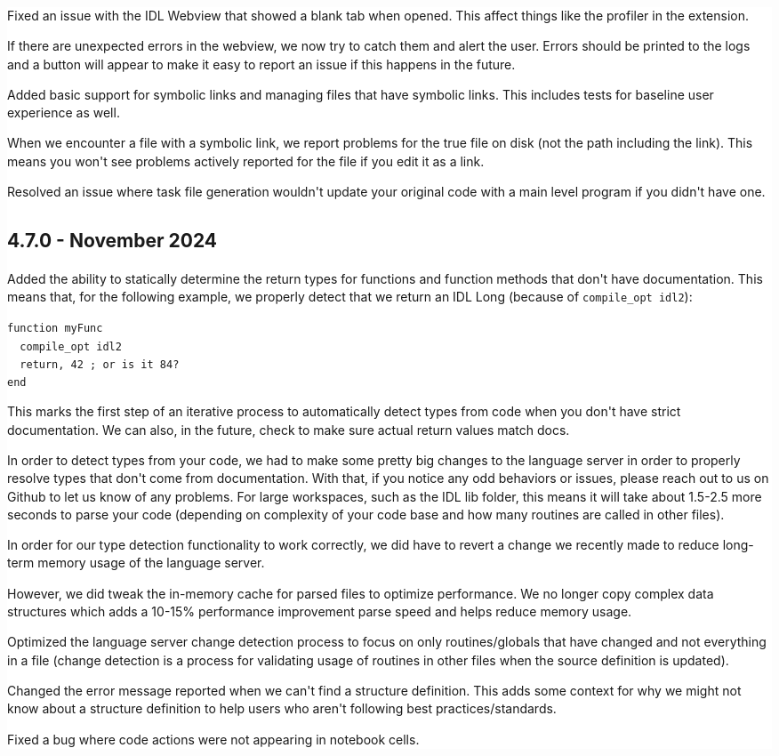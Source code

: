 Fixed an issue with the IDL Webview that showed a blank tab when opened. This affect things like the profiler in the extension.

If there are unexpected errors in the webview, we now try to catch them and alert the user. Errors should be printed to the logs and a button will appear to make it easy to report an issue if this happens in the future.

Added basic support for symbolic links and managing files that have symbolic links. This includes tests for baseline user experience as well.

When we encounter a file with a symbolic link, we report problems for the true file on disk (not the path including the link). This means you won't see problems actively reported for the file if you edit it as a link.

Resolved an issue where task file generation wouldn't update your original code with a main level program if you didn't have one.

## 4.7.0 - November 2024

Added the ability to statically determine the return types for functions and function methods that don't have documentation. This means that, for the following example, we properly detect that we return an IDL Long (because of `compile_opt idl2`):

```idl
function myFunc
  compile_opt idl2
  return, 42 ; or is it 84?
end
```

This marks the first step of an iterative process to automatically detect types from code when you don't have strict documentation. We can also, in the future, check to make sure actual return values match docs.

In order to detect types from your code, we had to make some pretty big changes to the language server in order to properly resolve types that don't come from documentation. With that, if you notice any odd behaviors or issues, please reach out to us on Github to let us know of any problems. For large workspaces, such as the IDL lib folder, this means it will take about 1.5-2.5 more seconds to parse your code (depending on complexity of your code base and how many routines are called in other files).

In order for our type detection functionality to work correctly, we did have to revert a change we recently made to reduce long-term memory usage of the language server.

However, we did tweak the in-memory cache for parsed files to optimize performance. We no longer copy complex data structures which adds a 10-15% performance improvement parse speed and helps reduce memory usage.

Optimized the language server change detection process to focus on only routines/globals that have changed and not everything in a file (change detection is a process for validating usage of routines in other files when the source definition is updated).

Changed the error message reported when we can't find a structure definition. This adds some context for why we might not know about a structure definition to help users who aren't following best practices/standards.

Fixed a bug where code actions were not appearing in notebook cells.
